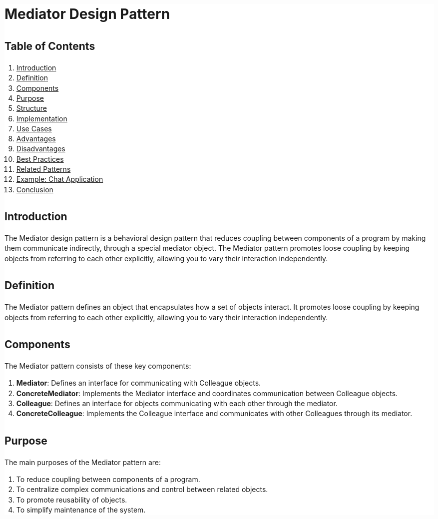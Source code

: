 # Mediator Design Pattern

## Table of Contents
1. [Introduction](#introduction)
2. [Definition](#definition)
3. [Components](#components)
4. [Purpose](#purpose)
5. [Structure](#structure)
6. [Implementation](#implementation)
7. [Use Cases](#use-cases)
8. [Advantages](#advantages)
9. [Disadvantages](#disadvantages)
10. [Best Practices](#best-practices)
11. [Related Patterns](#related-patterns)
12. [Example: Chat Application](#example-chat-application)
13. [Conclusion](#conclusion)

## Introduction

The Mediator design pattern is a behavioral design pattern that reduces coupling between components of a program by making them communicate indirectly, through a special mediator object. The Mediator pattern promotes loose coupling by keeping objects from referring to each other explicitly, allowing you to vary their interaction independently.

## Definition

The Mediator pattern defines an object that encapsulates how a set of objects interact. It promotes loose coupling by keeping objects from referring to each other explicitly, allowing you to vary their interaction independently.

## Components

The Mediator pattern consists of these key components:

1. **Mediator**: Defines an interface for communicating with Colleague objects.
2. **ConcreteMediator**: Implements the Mediator interface and coordinates communication between Colleague objects.
3. **Colleague**: Defines an interface for objects communicating with each other through the mediator.
4. **ConcreteColleague**: Implements the Colleague interface and communicates with other Colleagues through its mediator.

## Purpose

The main purposes of the Mediator pattern are:
1. To reduce coupling between components of a program.
2. To centralize complex communications and control between related objects.
3. To promote reusability of objects.
4. To simplify maintenance of the system.
